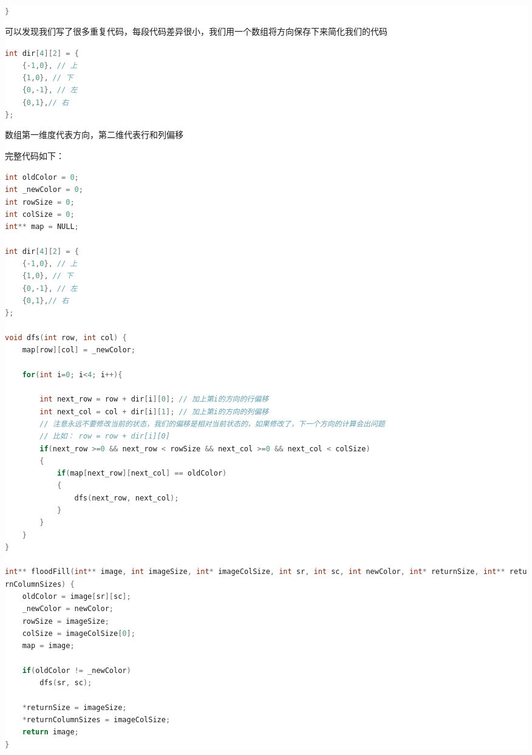 ```c
}
```

可以发现我们写了很多重复代码，每段代码差异很小，我们用一个数组将方向保存下来简化我们的代码

```c
int dir[4][2] = {
    {-1,0}, // 上
    {1,0}, // 下
    {0,-1}, // 左
    {0,1},// 右
};
```

数组第一维度代表方向，第二维代表行和列偏移

完整代码如下：

```c
int oldColor = 0;
int _newColor = 0;
int rowSize = 0;
int colSize = 0;
int** map = NULL;

int dir[4][2] = {
    {-1,0}, // 上
    {1,0}, // 下
    {0,-1}, // 左
    {0,1},// 右
};

void dfs(int row, int col) {
    map[row][col] = _newColor;

    for(int i=0; i<4; i++){
       	
        int next_row = row + dir[i][0]; // 加上第i的方向的行偏移
        int next_col = col + dir[i][1]; // 加上第i的方向的列偏移
		// 注意永远不要修改当前的状态，我们的偏移是相对当前状态的，如果修改了，下一个方向的计算会出问题
        // 比如： row = row + dir[i][0]
        if(next_row >=0 && next_row < rowSize && next_col >=0 && next_col < colSize)
        {
            if(map[next_row][next_col] == oldColor)
            {
                dfs(next_row, next_col); 
            }
        }
    }
}

int** floodFill(int** image, int imageSize, int* imageColSize, int sr, int sc, int newColor, int* returnSize, int** returnColumnSizes) {
    oldColor = image[sr][sc];
    _newColor = newColor;
    rowSize = imageSize;
    colSize = imageColSize[0];
    map = image;

    if(oldColor != _newColor)
        dfs(sr, sc);

    *returnSize = imageSize;
    *returnColumnSizes = imageColSize;
    return image;
}
```